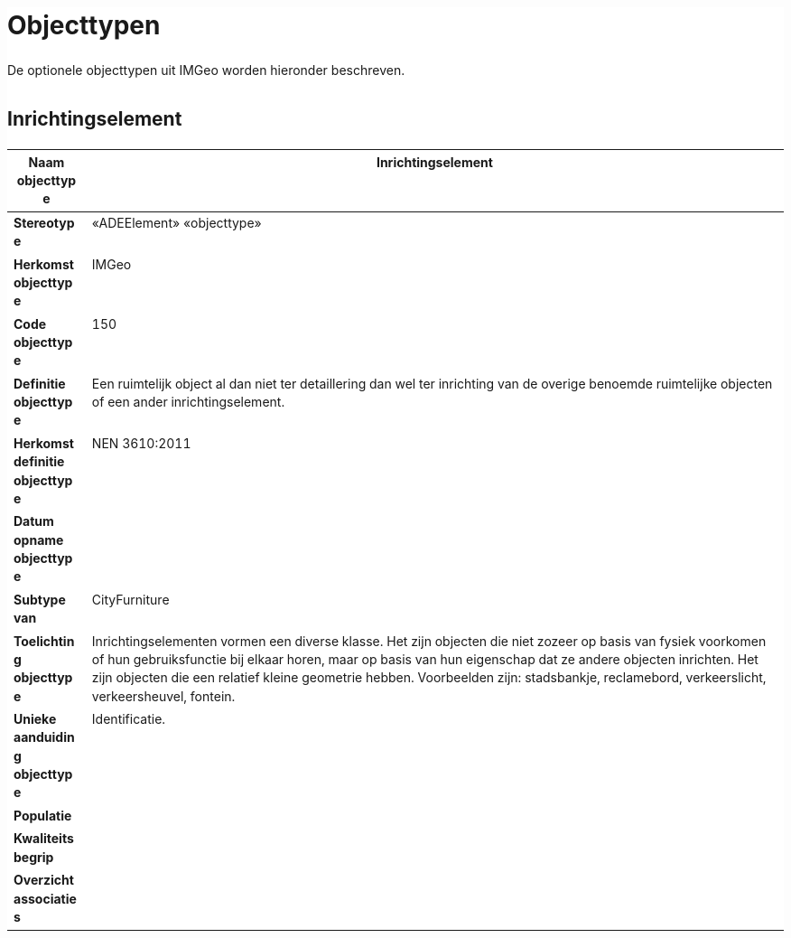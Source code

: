 Objecttypen
===========

De optionele objecttypen uit IMGeo worden hieronder beschreven.

Inrichtingselement
------------------

| **Naam objecttype**               | Inrichtingselement                                                                                                                                                                                                                                                                                                                                                          |
|-----------------------------------|-----------------------------------------------------------------------------------------------------------------------------------------------------------------------------------------------------------------------------------------------------------------------------------------------------------------------------------------------------------------------------|
| **Stereotype**                    | «ADEElement» «objecttype»                                                                                                                                                                                                                                                                                                                                                   |
| **Herkomst objecttype**           | IMGeo                                                                                                                                                                                                                                                                                                                                                                       |
| **Code objecttype**               | 150                                                                                                                                                                                                                                                                                                                                                                         |
| **Definitie objecttype**          | Een ruimtelijk object al dan niet ter detaillering dan wel ter inrichting van de overige benoemde ruimtelijke objecten of een ander inrichtingselement.                                                                                                                                                                                                                     |
| **Herkomst definitie objecttype** | NEN 3610:2011                                                                                                                                                                                                                                                                                                                                                               |
| **Datum opname objecttype**       |                                                                                                                                                                                                                                                                                                                                                                             |
| **Subtype van**                   | CityFurniture                                                                                                                                                                                                                                                                                                                                                               |
| **Toelichting objecttype**        | Inrichtingselementen vormen een diverse klasse. Het zijn objecten die niet zozeer op basis van fysiek voorkomen of hun gebruiksfunctie bij elkaar horen, maar op basis van hun eigenschap dat ze andere objecten inrichten. Het zijn objecten die een relatief kleine geometrie hebben. Voorbeelden zijn: stadsbankje, reclamebord, verkeerslicht, verkeersheuvel, fontein. |
| **Unieke aanduiding objecttype**  | Identificatie.                                                                                                                                                                                                                                                                                                                                                              |
| **Populatie**                     |                                                                                                                                                                                                                                                                                                                                                                             |
| **Kwaliteitsbegrip**              |                                                                                                                                                                                                                                                                                                                                                                             |
| **Overzicht associaties**         |                                                                                                                                                                                                                                                                                                                                                                             |